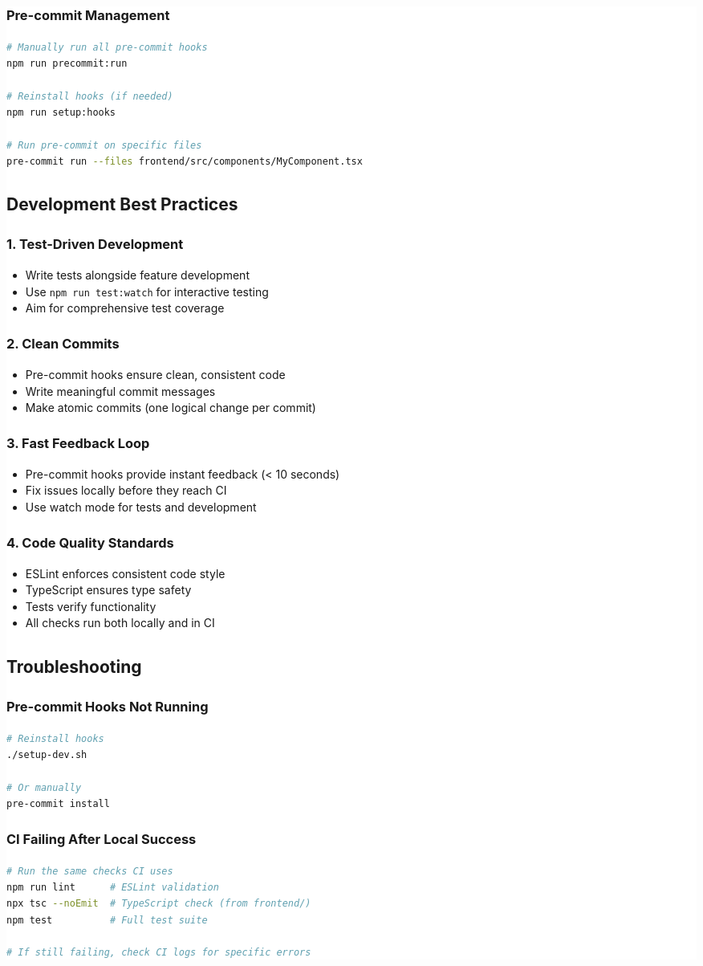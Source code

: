 ### Pre-commit Management
```bash
# Manually run all pre-commit hooks
npm run precommit:run

# Reinstall hooks (if needed)
npm run setup:hooks

# Run pre-commit on specific files
pre-commit run --files frontend/src/components/MyComponent.tsx
```

## Development Best Practices

### 1. Test-Driven Development
- Write tests alongside feature development
- Use `npm run test:watch` for interactive testing
- Aim for comprehensive test coverage

### 2. Clean Commits
- Pre-commit hooks ensure clean, consistent code
- Write meaningful commit messages
- Make atomic commits (one logical change per commit)

### 3. Fast Feedback Loop
- Pre-commit hooks provide instant feedback (< 10 seconds)
- Fix issues locally before they reach CI
- Use watch mode for tests and development

### 4. Code Quality Standards
- ESLint enforces consistent code style
- TypeScript ensures type safety
- Tests verify functionality
- All checks run both locally and in CI

## Troubleshooting

### Pre-commit Hooks Not Running
```bash
# Reinstall hooks
./setup-dev.sh

# Or manually
pre-commit install
```

### CI Failing After Local Success
```bash
# Run the same checks CI uses
npm run lint      # ESLint validation
npx tsc --noEmit  # TypeScript check (from frontend/)
npm test          # Full test suite

# If still failing, check CI logs for specific errors
```

